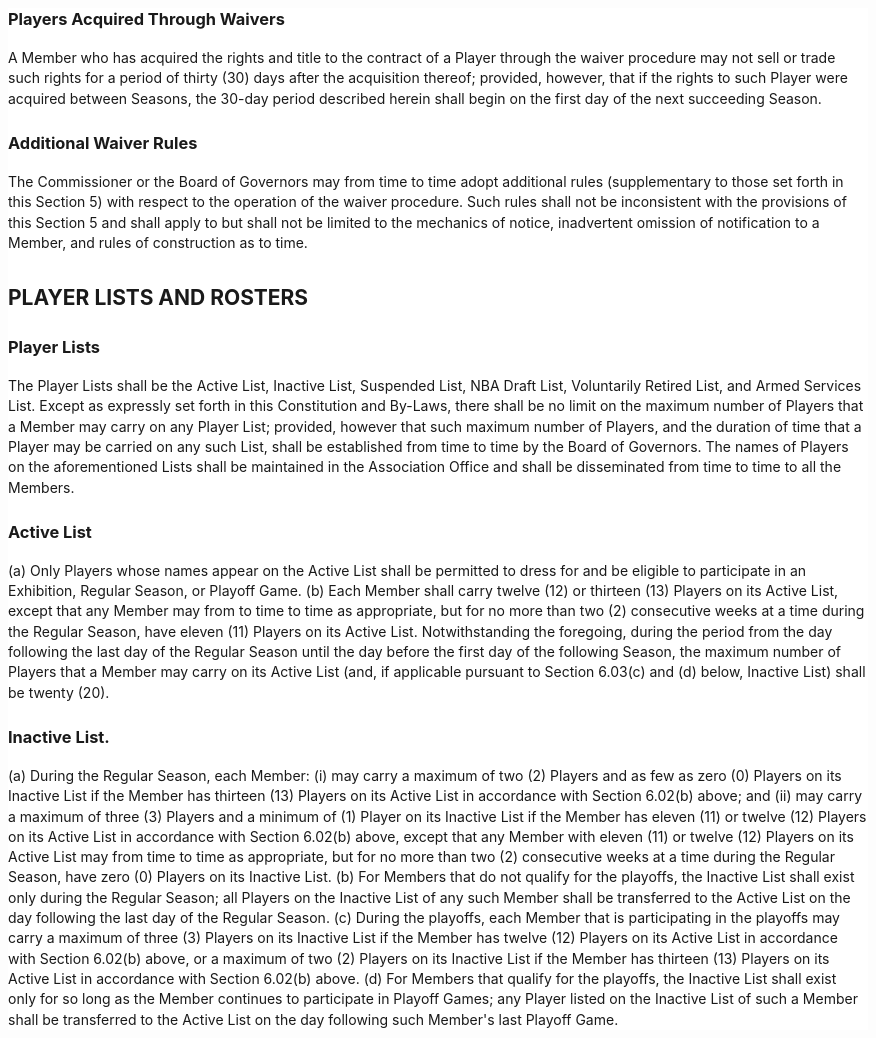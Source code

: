 ### Players Acquired Through Waivers

A Member who has acquired the rights and title to the contract of a Player through the waiver procedure may not sell or trade such rights for a period of thirty (30) days after the acquisition thereof; provided, however, that if the rights to such Player were acquired between Seasons, the 30-day period described herein shall begin on the first day of the next succeeding Season.

### Additional Waiver Rules

The Commissioner or the Board of Governors may from time to time adopt additional rules (supplementary to those set forth in this Section 5) with respect to the operation of the waiver procedure. Such rules shall not be inconsistent with the provisions of this Section 5 and shall apply to but shall not be limited to the mechanics of notice, inadvertent omission of notification to a Member, and rules of construction as to time.

## PLAYER LISTS AND ROSTERS

### Player Lists

The Player Lists shall be the Active List, Inactive List, Suspended List, NBA Draft List, Voluntarily Retired List, and Armed Services List. Except as expressly set forth in this Constitution and By-Laws, there shall be no limit on the maximum number of Players that a Member may carry on any Player List; provided, however that such maximum number of Players, and the duration of time that a Player may be carried on any such List, shall be established from time to time by the Board of Governors. The names of Players on the aforementioned Lists shall be maintained in the Association Office and shall be disseminated from time to time to all the Members.

### Active List

(a) Only Players whose names appear on the Active List shall be permitted to dress for and be eligible to participate in an Exhibition, Regular Season, or Playoff Game.
(b) Each Member shall carry twelve (12) or thirteen (13) Players on its Active List, except that any Member may from to time to time as appropriate, but for no more than two (2) consecutive weeks at a time during the Regular Season, have eleven (11) Players on its Active List. Notwithstanding the foregoing, during the period from the day following the last day of the Regular Season until the day before the first day of the following Season, the maximum number of Players that a Member may carry on its Active List (and, if applicable pursuant to Section 6.03(c) and (d) below, Inactive List) shall be twenty (20).

### Inactive List.

(a) During the Regular Season, each Member: (i) may carry a maximum of two (2) Players and as few as zero (0) Players on its Inactive List if the Member has thirteen (13) Players on its Active List in accordance with Section 6.02(b) above; and (ii) may carry a maximum of three (3) Players and a minimum of (1) Player on its Inactive List if the Member has eleven (11) or twelve (12) Players on its Active List in accordance with Section 6.02(b) above, except that any Member with eleven (11) or twelve (12) Players on its Active List may from time to time as appropriate, but for no more than two (2) consecutive weeks at a time during the Regular Season, have zero (0) Players on its Inactive List.
(b) For Members that do not qualify for the playoffs, the Inactive List shall exist only during the Regular Season; all Players on the Inactive List of any such Member shall be transferred to the Active List on the day following the last day of the Regular Season.
(c) During the playoffs, each Member that is participating in the playoffs may carry a maximum of three (3) Players on its Inactive List if the Member has twelve (12) Players on its Active List in accordance with Section 6.02(b) above, or a maximum of two (2) Players on its Inactive List if the Member has thirteen (13) Players on its Active List in accordance with Section 6.02(b) above.
(d) For Members that qualify for the playoffs, the Inactive List shall exist only for so long as the Member continues to participate in Playoff Games; any Player listed on the Inactive List of such a Member shall be transferred to the Active List on the day following such Member's last Playoff Game.
